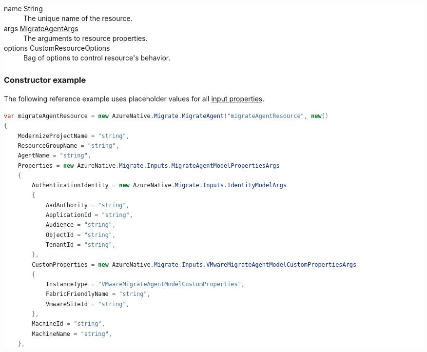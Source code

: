 </pulumi-choosable>
</div>

<div>
<pulumi-choosable type="language" values="java">

<dl class="resources-properties"><dt
        class="property-required" title="Required">
        <span>name</span>
        <span class="property-indicator"></span>
        <span class="property-type">String</span>
    </dt>
    <dd>The unique name of the resource.</dd><dt
        class="property-required" title="Required">
        <span>args</span>
        <span class="property-indicator"></span>
        <span class="property-type"><a href="#inputs">MigrateAgentArgs</a></span>
    </dt>
    <dd>The arguments to resource properties.</dd><dt
        class="property-optional" title="Optional">
        <span>options</span>
        <span class="property-indicator"></span>
        <span class="property-type">CustomResourceOptions</span>
    </dt>
    <dd>Bag of options to control resource&#39;s behavior.</dd></dl>

</pulumi-choosable>
</div>



### Constructor example

The following reference example uses placeholder values for all [input properties](#inputs).
<div>
<pulumi-chooser type="language" options="csharp,go,typescript,python,yaml,java"></pulumi-chooser>
</div>


<div>
<pulumi-choosable type="language" values="csharp">

```csharp
var migrateAgentResource = new AzureNative.Migrate.MigrateAgent("migrateAgentResource", new()
{
    ModernizeProjectName = "string",
    ResourceGroupName = "string",
    AgentName = "string",
    Properties = new AzureNative.Migrate.Inputs.MigrateAgentModelPropertiesArgs
    {
        AuthenticationIdentity = new AzureNative.Migrate.Inputs.IdentityModelArgs
        {
            AadAuthority = "string",
            ApplicationId = "string",
            Audience = "string",
            ObjectId = "string",
            TenantId = "string",
        },
        CustomProperties = new AzureNative.Migrate.Inputs.VMwareMigrateAgentModelCustomPropertiesArgs
        {
            InstanceType = "VMwareMigrateAgentModelCustomProperties",
            FabricFriendlyName = "string",
            VmwareSiteId = "string",
        },
        MachineId = "string",
        MachineName = "string",
    },
```